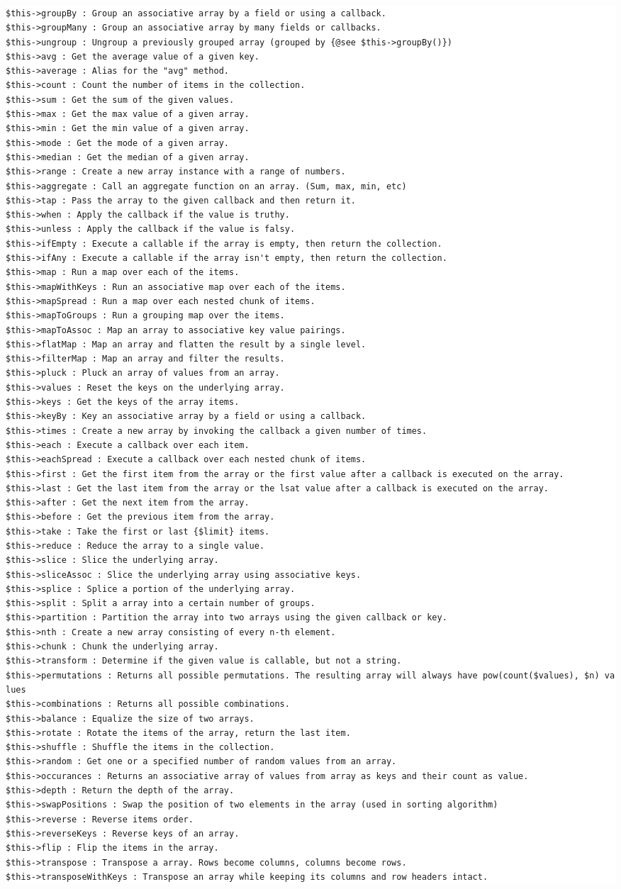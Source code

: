	$this->groupBy : Group an associative array by a field or using a callback.
	$this->groupMany : Group an associative array by many fields or callbacks.
	$this->ungroup : Ungroup a previously grouped array (grouped by {@see $this->groupBy()})
	$this->avg : Get the average value of a given key.
	$this->average : Alias for the "avg" method.
	$this->count : Count the number of items in the collection.
	$this->sum : Get the sum of the given values.
	$this->max : Get the max value of a given array.
	$this->min : Get the min value of a given array.
	$this->mode : Get the mode of a given array.
	$this->median : Get the median of a given array.
	$this->range : Create a new array instance with a range of numbers.
	$this->aggregate : Call an aggregate function on an array. (Sum, max, min, etc)
	$this->tap : Pass the array to the given callback and then return it.
	$this->when : Apply the callback if the value is truthy.
	$this->unless : Apply the callback if the value is falsy.
	$this->ifEmpty : Execute a callable if the array is empty, then return the collection.
	$this->ifAny : Execute a callable if the array isn't empty, then return the collection.
	$this->map : Run a map over each of the items.
	$this->mapWithKeys : Run an associative map over each of the items.
	$this->mapSpread : Run a map over each nested chunk of items.
	$this->mapToGroups : Run a grouping map over the items.
	$this->mapToAssoc : Map an array to associative key value pairings.
	$this->flatMap : Map an array and flatten the result by a single level.
	$this->filterMap : Map an array and filter the results.
	$this->pluck : Pluck an array of values from an array.
	$this->values : Reset the keys on the underlying array.
	$this->keys : Get the keys of the array items.
	$this->keyBy : Key an associative array by a field or using a callback.
	$this->times : Create a new array by invoking the callback a given number of times.
	$this->each : Execute a callback over each item.
	$this->eachSpread : Execute a callback over each nested chunk of items.
	$this->first : Get the first item from the array or the first value after a callback is executed on the array.
	$this->last : Get the last item from the array or the lsat value after a callback is executed on the array.
	$this->after : Get the next item from the array.
	$this->before : Get the previous item from the array.
	$this->take : Take the first or last {$limit} items.
	$this->reduce : Reduce the array to a single value.
	$this->slice : Slice the underlying array.
	$this->sliceAssoc : Slice the underlying array using associative keys.
	$this->splice : Splice a portion of the underlying array.
	$this->split : Split a array into a certain number of groups.
	$this->partition : Partition the array into two arrays using the given callback or key.
	$this->nth : Create a new array consisting of every n-th element.
	$this->chunk : Chunk the underlying array.
	$this->transform : Determine if the given value is callable, but not a string.
	$this->permutations : Returns all possible permutations. The resulting array will always have pow(count($values), $n) values
	$this->combinations : Returns all possible combinations.
	$this->balance : Equalize the size of two arrays.
	$this->rotate : Rotate the items of the array, return the last item.
	$this->shuffle : Shuffle the items in the collection.
	$this->random : Get one or a specified number of random values from an array.
	$this->occurances : Returns an associative array of values from array as keys and their count as value.
	$this->depth : Return the depth of the array.
	$this->swapPositions : Swap the position of two elements in the array (used in sorting algorithm)
	$this->reverse : Reverse items order.
	$this->reverseKeys : Reverse keys of an array.
	$this->flip : Flip the items in the array.
	$this->transpose : Transpose a array. Rows become columns, columns become rows.
	$this->transposeWithKeys : Transpose an array while keeping its columns and row headers intact.